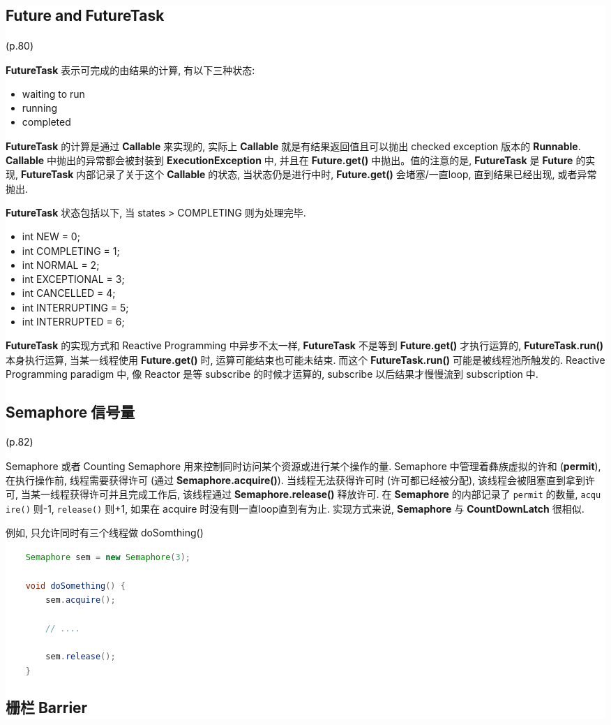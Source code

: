 ## Future and FutureTask

(p.80)

**FutureTask** 表示可完成的由结果的计算, 有以下三种状态:

- waiting to run
- running
- completed

**FutureTask** 的计算是通过 **Callable** 来实现的, 实际上 **Callable** 就是有结果返回值且可以抛出 checked exception 版本的 **Runnable**. **Callable** 中抛出的异常都会被封装到 **ExecutionException** 中, 并且在 **Future.get()** 中抛出。值的注意的是, **FutureTask** 是 **Future** 的实现, **FutureTask** 内部记录了关于这个 **Callable** 的状态, 当状态仍是进行中时, **Future.get()** 会堵塞/一直loop, 直到结果已经出现, 或者异常抛出. 

**FutureTask** 状态包括以下, 当 states > COMPLETING 则为处理完毕.

- int NEW = 0;
- int COMPLETING   = 1;
- int NORMAL       = 2;
- int EXCEPTIONAL  = 3;
- int CANCELLED    = 4;
- int INTERRUPTING = 5;
- int INTERRUPTED  = 6;

**FutureTask** 的实现方式和 Reactive Programming 中异步不太一样, **FutureTask** 不是等到 **Future.get()** 才执行运算的, **FutureTask.run()** 本身执行运算, 当某一线程使用 **Future.get()** 时, 运算可能结束也可能未结束. 而这个 **FutureTask.run()** 可能是被线程池所触发的. Reactive Programming paradigm 中, 像 Reactor 是等 subscribe 的时候才运算的, subscribe 以后结果才慢慢流到 subscription 中. 

## Semaphore 信号量

(p.82)

Semaphore 或者 Counting Semaphore 用来控制同时访问某个资源或进行某个操作的量. Semaphore 中管理着彝族虚拟的许和 (**permit**), 在执行操作前, 线程需要获得许可 (通过 **Semaphore.acquire()**). 当线程无法获得许可时 (许可都已经被分配), 该线程会被阻塞直到拿到许可, 当某一线程获得许可并且完成工作后, 该线程通过 **Semaphore.release()** 释放许可. 在 **Semaphore** 的内部记录了 `permit` 的数量, `acquire()` 则-1, `release()` 则+1, 如果在 acquire 时没有则一直loop直到有为止. 实现方式来说, **Semaphore** 与 **CountDownLatch** 很相似.

例如, 只允许同时有三个线程做 doSomthing()

```java
    Semaphore sem = new Semaphore(3);

    void doSomething() {
        sem.acquire();

        // ....

        sem.release();
    }
```

## 栅栏 Barrier
